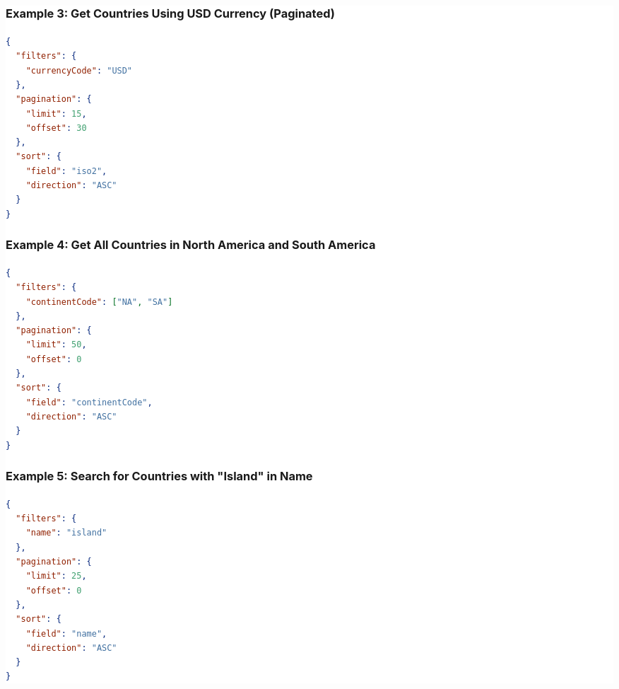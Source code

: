 ### Example 3: Get Countries Using USD Currency (Paginated)
```json
{
  "filters": {
    "currencyCode": "USD"
  },
  "pagination": {
    "limit": 15,
    "offset": 30
  },
  "sort": {
    "field": "iso2",
    "direction": "ASC"
  }
}
```

### Example 4: Get All Countries in North America and South America
```json
{
  "filters": {
    "continentCode": ["NA", "SA"]
  },
  "pagination": {
    "limit": 50,
    "offset": 0
  },
  "sort": {
    "field": "continentCode",
    "direction": "ASC"
  }
}
```

### Example 5: Search for Countries with "Island" in Name
```json
{
  "filters": {
    "name": "island"
  },
  "pagination": {
    "limit": 25,
    "offset": 0
  },
  "sort": {
    "field": "name",
    "direction": "ASC"
  }
}
```
